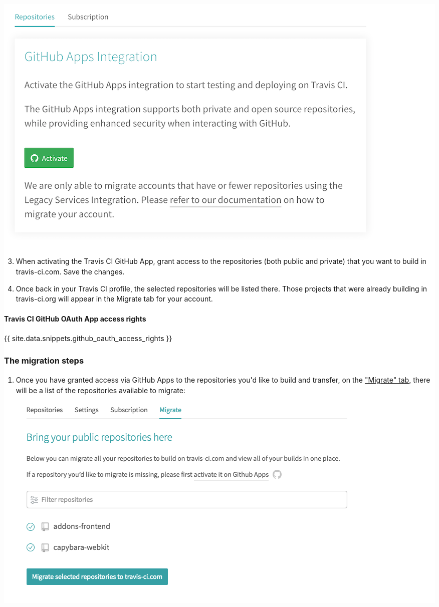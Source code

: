   ![Activate GitHub Apps](/user/images/oss-migration/gapps-activate.png)

3. When activating the Travis CI GitHub App, grant access to the repositories (both public and private) that you want to build in travis-ci.com. Save the changes.

4. Once back in your Travis CI profile, the selected repositories will be listed there. Those projects that were already building in travis-ci.org will appear in the Migrate tab for your account.

#### Travis CI GitHub OAuth App access rights

{{ site.data.snippets.github_oauth_access_rights }}

### The migration steps

1. Once you have granted access via GitHub Apps to the repositories you'd like to build and transfer, on the ["Migrate" tab](https://travis-ci.com/account/migrate), there will be a list of the repositories available to migrate:
  ![Migration repository list](/user/images/oss-migration/repos-to-migrate.png)

